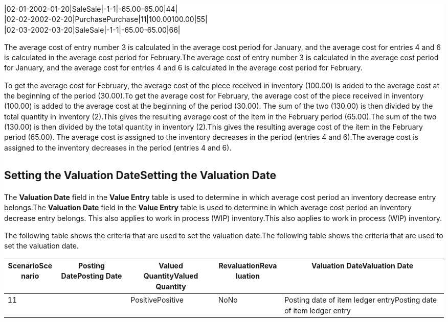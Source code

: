 |<span data-ttu-id="1720c-321">02-01-20</span><span class="sxs-lookup"><span data-stu-id="1720c-321">02-01-20</span></span>|<span data-ttu-id="1720c-322">Sale</span><span class="sxs-lookup"><span data-stu-id="1720c-322">Sale</span></span>|<span data-ttu-id="1720c-323">-1</span><span class="sxs-lookup"><span data-stu-id="1720c-323">-1</span></span>|<span data-ttu-id="1720c-324">-65.00</span><span class="sxs-lookup"><span data-stu-id="1720c-324">-65.00</span></span>|<span data-ttu-id="1720c-325">4</span><span class="sxs-lookup"><span data-stu-id="1720c-325">4</span></span>|  
|<span data-ttu-id="1720c-326">02-02-20</span><span class="sxs-lookup"><span data-stu-id="1720c-326">02-02-20</span></span>|<span data-ttu-id="1720c-327">Purchase</span><span class="sxs-lookup"><span data-stu-id="1720c-327">Purchase</span></span>|<span data-ttu-id="1720c-328">1</span><span class="sxs-lookup"><span data-stu-id="1720c-328">1</span></span>|<span data-ttu-id="1720c-329">100.00</span><span class="sxs-lookup"><span data-stu-id="1720c-329">100.00</span></span>|<span data-ttu-id="1720c-330">5</span><span class="sxs-lookup"><span data-stu-id="1720c-330">5</span></span>|  
|<span data-ttu-id="1720c-331">02-03-20</span><span class="sxs-lookup"><span data-stu-id="1720c-331">02-03-20</span></span>|<span data-ttu-id="1720c-332">Sale</span><span class="sxs-lookup"><span data-stu-id="1720c-332">Sale</span></span>|<span data-ttu-id="1720c-333">-1</span><span class="sxs-lookup"><span data-stu-id="1720c-333">-1</span></span>|<span data-ttu-id="1720c-334">-65.00</span><span class="sxs-lookup"><span data-stu-id="1720c-334">-65.00</span></span>|<span data-ttu-id="1720c-335">6</span><span class="sxs-lookup"><span data-stu-id="1720c-335">6</span></span>|  

 <span data-ttu-id="1720c-336">The average cost of entry number 3 is calculated in the average cost period for January, and the average cost for entries 4 and 6 is calculated in the average cost period for February.</span><span class="sxs-lookup"><span data-stu-id="1720c-336">The average cost of entry number 3 is calculated in the average cost period for January, and the average cost for entries 4 and 6 is calculated in the average cost period for February.</span></span>  

 <span data-ttu-id="1720c-337">To get the average cost for February, the average cost of the piece received in inventory (100.00) is added to the average cost at the beginning of the period (30.00).</span><span class="sxs-lookup"><span data-stu-id="1720c-337">To get the average cost for February, the average cost of the piece received in inventory (100.00) is added to the average cost at the beginning of the period (30.00).</span></span> <span data-ttu-id="1720c-338">The sum of the two (130.00) is then divided by the total quantity in inventory (2).This gives the resulting average cost of the item in the February period (65.00).</span><span class="sxs-lookup"><span data-stu-id="1720c-338">The sum of the two (130.00) is then divided by the total quantity in inventory (2).This gives the resulting average cost of the item in the February period (65.00).</span></span> <span data-ttu-id="1720c-339">The average cost is assigned to the inventory decreases in the period (entries 4 and 6).</span><span class="sxs-lookup"><span data-stu-id="1720c-339">The average cost is assigned to the inventory decreases in the period (entries 4 and 6).</span></span>  

## <a name="setting-the-valuation-date"></a><span data-ttu-id="1720c-340">Setting the Valuation Date</span><span class="sxs-lookup"><span data-stu-id="1720c-340">Setting the Valuation Date</span></span>  
 <span data-ttu-id="1720c-341">The **Valuation Date** field in the **Value Entry** table is used to determine in which average cost period an inventory decrease entry belongs.</span><span class="sxs-lookup"><span data-stu-id="1720c-341">The **Valuation Date** field in the **Value Entry** table is used to determine in which average cost period an inventory decrease entry belongs.</span></span> <span data-ttu-id="1720c-342">This also applies to work in process (WIP) inventory.</span><span class="sxs-lookup"><span data-stu-id="1720c-342">This also applies to work in process (WIP) inventory.</span></span>  

 <span data-ttu-id="1720c-343">The following table shows the criteria that are used to set the valuation date.</span><span class="sxs-lookup"><span data-stu-id="1720c-343">The following table shows the criteria that are used to set the valuation date.</span></span>  

|<span data-ttu-id="1720c-344">Scenario</span><span class="sxs-lookup"><span data-stu-id="1720c-344">Scenario</span></span>|<span data-ttu-id="1720c-345">Posting Date</span><span class="sxs-lookup"><span data-stu-id="1720c-345">Posting Date</span></span>|<span data-ttu-id="1720c-346">Valued Quantity</span><span class="sxs-lookup"><span data-stu-id="1720c-346">Valued Quantity</span></span>|<span data-ttu-id="1720c-347">Revaluation</span><span class="sxs-lookup"><span data-stu-id="1720c-347">Revaluation</span></span>|<span data-ttu-id="1720c-348">Valuation Date</span><span class="sxs-lookup"><span data-stu-id="1720c-348">Valuation Date</span></span>|  
|--------------|-------------------------------------|-----------------------------------------|-----------------|-----------------------------------------|  
|<span data-ttu-id="1720c-349">1</span><span class="sxs-lookup"><span data-stu-id="1720c-349">1</span></span>||<span data-ttu-id="1720c-350">Positive</span><span class="sxs-lookup"><span data-stu-id="1720c-350">Positive</span></span>|<span data-ttu-id="1720c-351">No</span><span class="sxs-lookup"><span data-stu-id="1720c-351">No</span></span>|<span data-ttu-id="1720c-352">Posting date of item ledger entry</span><span class="sxs-lookup"><span data-stu-id="1720c-352">Posting date of item ledger entry</span></span>|  